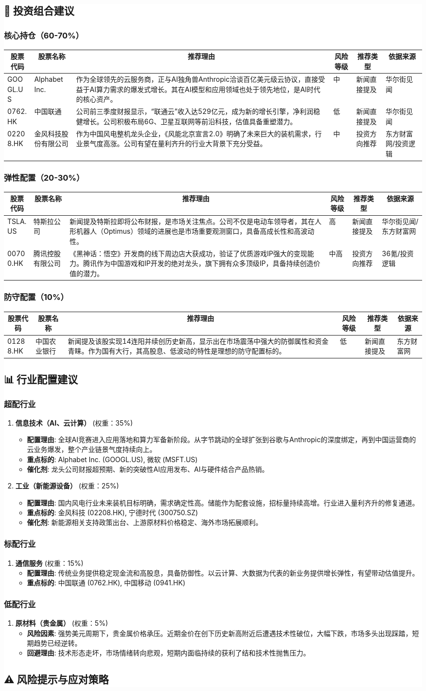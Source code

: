 ## 💼 投资组合建议

### 核心持仓（60-70%）
| 股票代码 | 股票名称 | 推荐理由 | 风险等级 | 推荐类型 | 依据来源 |
|---------|---------|---------|---------|---------|---------|
| GOOGL.US | Alphabet Inc. | 作为全球领先的云服务商，正与AI独角兽Anthropic洽谈百亿美元级云协议，直接受益于AI算力需求的爆发式增长。其在AI模型和应用领域也处于领先地位，是AI时代的核心资产。 | 中 | 新闻直接提及 | 华尔街见闻 |
| 0762.HK | 中国联通 | 公司前三季度财报显示，“联通云”收入达529亿元，成为新的增长引擎，净利润稳健增长。公司积极布局6G、卫星互联网等前沿科技，估值具备重塑潜力。 | 低 | 新闻直接提及 | 华尔街见闻 |
| 02208.HK | 金风科技股份有限公司 | 作为中国风电整机龙头企业，《风能北京宣言2.0》明确了未来巨大的装机需求，行业景气度高涨。公司有望在量利齐升的行业大背景下充分受益。 | 中 | 投资方向推荐 | 东方财富网/投资逻辑 |

### 弹性配置（20-30%）
| 股票代码 | 股票名称 | 推荐理由 | 风险等级 | 推荐类型 | 依据来源 |
|---------|---------|---------|---------|---------|---------|
| TSLA.US | 特斯拉公司 | 新闻提及特斯拉即将公布财报，是市场关注焦点。公司不仅是电动车领导者，其在人形机器人（Optimus）领域的进展也是市场重要观测窗口，具备高成长性和高波动性。 | 高 | 新闻直接提及 | 华尔街见闻/东方财富网 |
| 00700.HK | 腾讯控股有限公司 | 《黑神话：悟空》开发商的线下周边店大获成功，验证了优质游戏IP强大的变现能力。腾讯作为中国游戏和IP开发的绝对龙头，旗下拥有众多顶级IP，具备持续创造价值的潜力。 | 中高 | 投资方向推荐 | 36氪/投资逻辑 |

### 防守配置（10%）
| 股票代码 | 股票名称 | 推荐理由 | 风险等级 | 推荐类型 | 依据来源 |
|---------|---------|---------|---------|---------|---------|
| 01288.HK | 中国农业银行 | 新闻提及该股实现14连阳并续创历史新高，显示出在市场震荡中强大的防御属性和资金青睐。作为国有大行，其高股息、低波动的特性是理想的防守配置标的。 | 低 | 新闻直接提及 | 东方财富网 |

## 📊 行业配置建议

### 超配行业
1. **信息技术（AI、云计算）** (权重：35%)
   - **配置理由**: 全球AI竞赛进入应用落地和算力军备新阶段。从字节跳动的全球扩张到谷歌与Anthropic的深度绑定，再到中国运营商的云业务爆发，整个产业链景气度持续向上。
   - **重点标的**: Alphabet Inc. (GOOGL.US), 微软 (MSFT.US)
   - **催化剂**: 龙头公司财报超预期、新的突破性AI应用发布、AI与硬件结合产品热销。

2. **工业（新能源设备）** (权重：25%)
   - **配置理由**: 国内风电行业未来装机目标明确，需求确定性高。储能作为配套设施，招标量持续高增。行业进入量利齐升的修复通道。
   - **重点标的**: 金风科技 (02208.HK), 宁德时代 (300750.SZ)
   - **催化剂**: 新能源相关支持政策出台、上游原材料价格稳定、海外市场拓展顺利。

### 标配行业
1. **通信服务** (权重：15%)
   - **配置理由**: 传统业务提供稳定现金流和高股息，具备防御性。以云计算、大数据为代表的新业务提供增长弹性，有望带动估值提升。
   - **重点标的**: 中国联通 (0762.HK), 中国移动 (0941.HK)

### 低配行业
1. **原材料（贵金属）** (权重：5%)
   - **风险因素**: 强势美元周期下，贵金属价格承压。近期金价在创下历史新高附近后遭遇技术性破位，大幅下跌，市场多头出现踩踏，短期趋势已经逆转。
   - **回避理由**: 技术形态走坏，市场情绪转向悲观，短期内面临持续的获利了结和技术性抛售压力。

## ⚠️ 风险提示与应对策略
